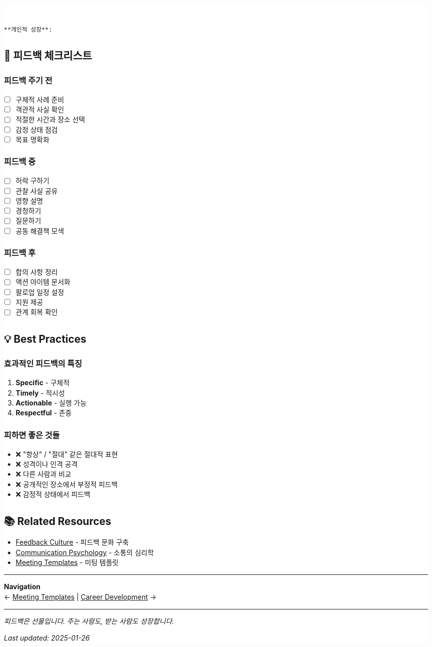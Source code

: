 ```markdown


**개인적 성장**:
```

## 🎯 피드백 체크리스트

### 피드백 주기 전
- [ ] 구체적 사례 준비
- [ ] 객관적 사실 확인
- [ ] 적절한 시간과 장소 선택
- [ ] 감정 상태 점검
- [ ] 목표 명확화

### 피드백 중
- [ ] 허락 구하기
- [ ] 관찰 사실 공유
- [ ] 영향 설명
- [ ] 경청하기
- [ ] 질문하기
- [ ] 공동 해결책 모색

### 피드백 후
- [ ] 합의 사항 정리
- [ ] 액션 아이템 문서화
- [ ] 팔로업 일정 설정
- [ ] 지원 제공
- [ ] 관계 회복 확인

## 💡 Best Practices

### 효과적인 피드백의 특징
1. **Specific** - 구체적
2. **Timely** - 적시성
3. **Actionable** - 실행 가능
4. **Respectful** - 존중

### 피하면 좋은 것들
- ❌ "항상" / "절대" 같은 절대적 표현
- ❌ 성격이나 인격 공격
- ❌ 다른 사람과 비교
- ❌ 공개적인 장소에서 부정적 피드백
- ❌ 감정적 상태에서 피드백

## 📚 Related Resources

- [Feedback Culture](../foundations/feedback-culture.md) - 피드백 문화 구축
- [Communication Psychology](../foundations/communication-psychology.md) - 소통의 심리학
- [Meeting Templates](meeting-templates.md) - 미팅 템플릿

---

**Navigation**  
← [Meeting Templates](meeting-templates.md) | [Career Development](../career/portfolio-building.md) →

---

*피드백은 선물입니다. 주는 사람도, 받는 사람도 성장합니다.*

*Last updated: 2025-01-26*